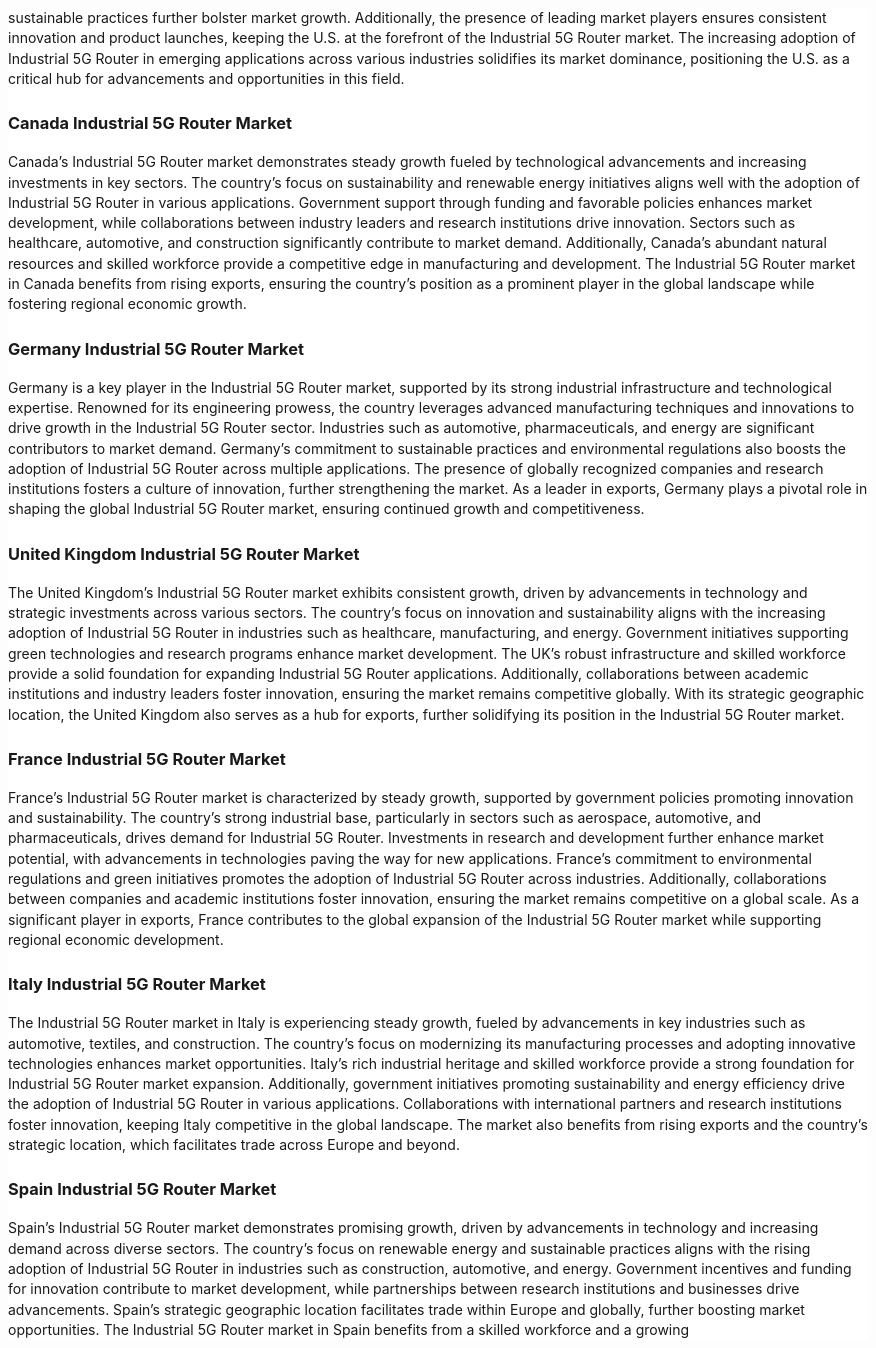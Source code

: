 sustainable practices further bolster market growth. Additionally, the presence of leading market players ensures consistent innovation and product launches, keeping the U.S. at the forefront of the Industrial 5G Router market. The increasing adoption of Industrial 5G Router in emerging applications across various industries solidifies its market dominance, positioning the U.S. as a critical hub for advancements and opportunities in this field.</p><h3>Canada Industrial 5G Router Market</h3><p>Canada&rsquo;s Industrial 5G Router market demonstrates steady growth fueled by technological advancements and increasing investments in key sectors. The country&rsquo;s focus on sustainability and renewable energy initiatives aligns well with the adoption of Industrial 5G Router in various applications. Government support through funding and favorable policies enhances market development, while collaborations between industry leaders and research institutions drive innovation. Sectors such as healthcare, automotive, and construction significantly contribute to market demand. Additionally, Canada&rsquo;s abundant natural resources and skilled workforce provide a competitive edge in manufacturing and development. The Industrial 5G Router market in Canada benefits from rising exports, ensuring the country&rsquo;s position as a prominent player in the global landscape while fostering regional economic growth.</p><h3>Germany Industrial 5G Router Market</h3><p>Germany is a key player in the Industrial 5G Router market, supported by its strong industrial infrastructure and technological expertise. Renowned for its engineering prowess, the country leverages advanced manufacturing techniques and innovations to drive growth in the Industrial 5G Router sector. Industries such as automotive, pharmaceuticals, and energy are significant contributors to market demand. Germany&rsquo;s commitment to sustainable practices and environmental regulations also boosts the adoption of Industrial 5G Router across multiple applications. The presence of globally recognized companies and research institutions fosters a culture of innovation, further strengthening the market. As a leader in exports, Germany plays a pivotal role in shaping the global Industrial 5G Router market, ensuring continued growth and competitiveness.</p><h3>United Kingdom Industrial 5G Router Market</h3><p>The United Kingdom&rsquo;s Industrial 5G Router market exhibits consistent growth, driven by advancements in technology and strategic investments across various sectors. The country&rsquo;s focus on innovation and sustainability aligns with the increasing adoption of Industrial 5G Router in industries such as healthcare, manufacturing, and energy. Government initiatives supporting green technologies and research programs enhance market development. The UK&rsquo;s robust infrastructure and skilled workforce provide a solid foundation for expanding Industrial 5G Router applications. Additionally, collaborations between academic institutions and industry leaders foster innovation, ensuring the market remains competitive globally. With its strategic geographic location, the United Kingdom also serves as a hub for exports, further solidifying its position in the Industrial 5G Router market.</p><h3>France Industrial 5G Router Market</h3><p>France&rsquo;s Industrial 5G Router market is characterized by steady growth, supported by government policies promoting innovation and sustainability. The country&rsquo;s strong industrial base, particularly in sectors such as aerospace, automotive, and pharmaceuticals, drives demand for Industrial 5G Router. Investments in research and development further enhance market potential, with advancements in technologies paving the way for new applications. France&rsquo;s commitment to environmental regulations and green initiatives promotes the adoption of Industrial 5G Router across industries. Additionally, collaborations between companies and academic institutions foster innovation, ensuring the market remains competitive on a global scale. As a significant player in exports, France contributes to the global expansion of the Industrial 5G Router market while supporting regional economic development.</p><h3>Italy Industrial 5G Router Market</h3><p>The Industrial 5G Router market in Italy is experiencing steady growth, fueled by advancements in key industries such as automotive, textiles, and construction. The country&rsquo;s focus on modernizing its manufacturing processes and adopting innovative technologies enhances market opportunities. Italy&rsquo;s rich industrial heritage and skilled workforce provide a strong foundation for Industrial 5G Router market expansion. Additionally, government initiatives promoting sustainability and energy efficiency drive the adoption of Industrial 5G Router in various applications. Collaborations with international partners and research institutions foster innovation, keeping Italy competitive in the global landscape. The market also benefits from rising exports and the country&rsquo;s strategic location, which facilitates trade across Europe and beyond.</p><h3>Spain Industrial 5G Router Market</h3><p>Spain&rsquo;s Industrial 5G Router market demonstrates promising growth, driven by advancements in technology and increasing demand across diverse sectors. The country&rsquo;s focus on renewable energy and sustainable practices aligns with the rising adoption of Industrial 5G Router in industries such as construction, automotive, and energy. Government incentives and funding for innovation contribute to market development, while partnerships between research institutions and businesses drive advancements. Spain&rsquo;s strategic geographic location facilitates trade within Europe and globally, further boosting market opportunities. The Industrial 5G Router market in Spain benefits from a skilled workforce and a growing